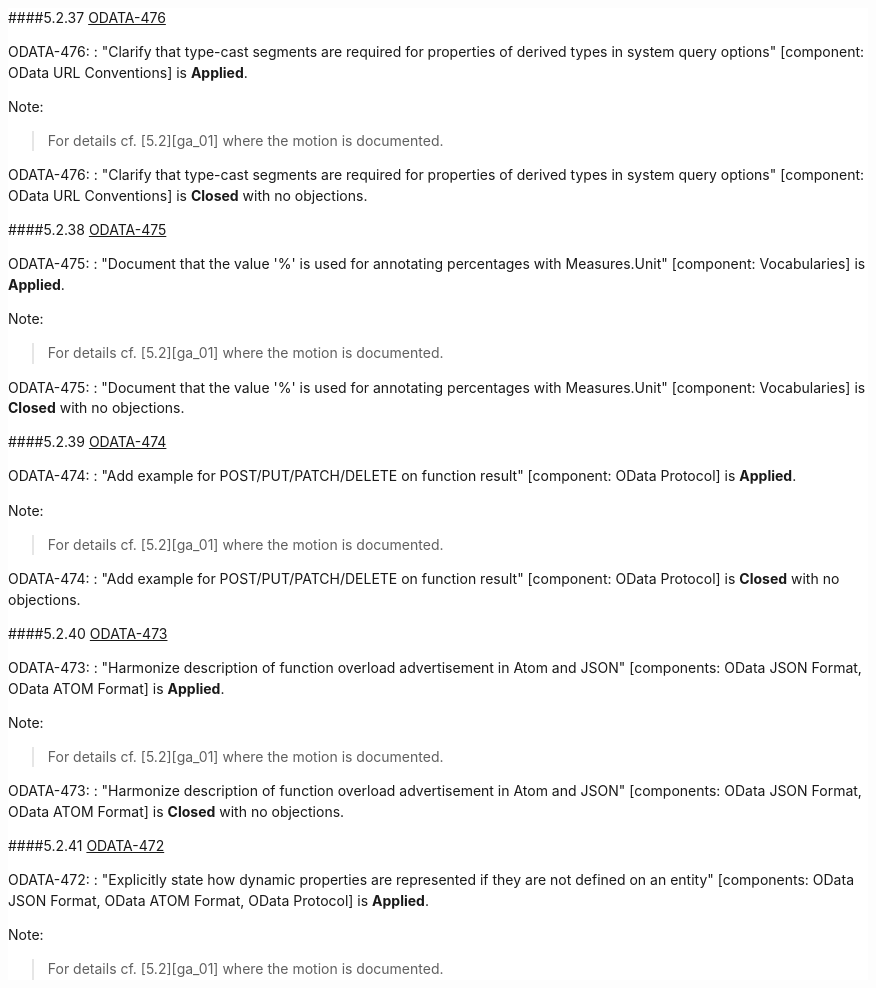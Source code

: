 ####5.2.37 [ODATA-476](https://tools.oasis-open.org/issues/browse/ODATA-476)

ODATA-476:
: "Clarify that type-cast segments are required for properties of derived types in system query options" [component: OData URL Conventions] is **Applied**.

Note:
> For details cf. [5.2][ga_01] where the motion is documented.

ODATA-476:
: "Clarify that type-cast segments are required for properties of derived types in system query options" [component: OData URL Conventions] is **Closed** with no objections.

####5.2.38 [ODATA-475](https://tools.oasis-open.org/issues/browse/ODATA-475)

ODATA-475:
: "Document that the value '%' is used for annotating percentages with Measures.Unit" [component: Vocabularies] is **Applied**.

Note:
> For details cf. [5.2][ga_01] where the motion is documented.

ODATA-475:
: "Document that the value '%' is used for annotating percentages with Measures.Unit" [component: Vocabularies] is **Closed** with no objections.

####5.2.39 [ODATA-474](https://tools.oasis-open.org/issues/browse/ODATA-474)

ODATA-474:
: "Add example for POST/PUT/PATCH/DELETE on function result" [component: OData Protocol] is **Applied**.

Note:
> For details cf. [5.2][ga_01] where the motion is documented.

ODATA-474:
: "Add example for POST/PUT/PATCH/DELETE on function result" [component: OData Protocol] is **Closed** with no objections.

####5.2.40 [ODATA-473](https://tools.oasis-open.org/issues/browse/ODATA-473)

ODATA-473:
: "Harmonize description of function overload advertisement in Atom and JSON" [components: OData JSON Format, OData ATOM Format] is **Applied**.

Note:
> For details cf. [5.2][ga_01] where the motion is documented.

ODATA-473:
: "Harmonize description of function overload advertisement in Atom and JSON" [components: OData JSON Format, OData ATOM Format] is **Closed** with no objections.

####5.2.41 [ODATA-472](https://tools.oasis-open.org/issues/browse/ODATA-472)

ODATA-472:
: "Explicitly state how dynamic properties are represented if they are not defined on an entity" [components: OData JSON Format, OData ATOM Format, OData Protocol] is **Applied**.

Note:
> For details cf. [5.2][ga_01] where the motion is documented.
